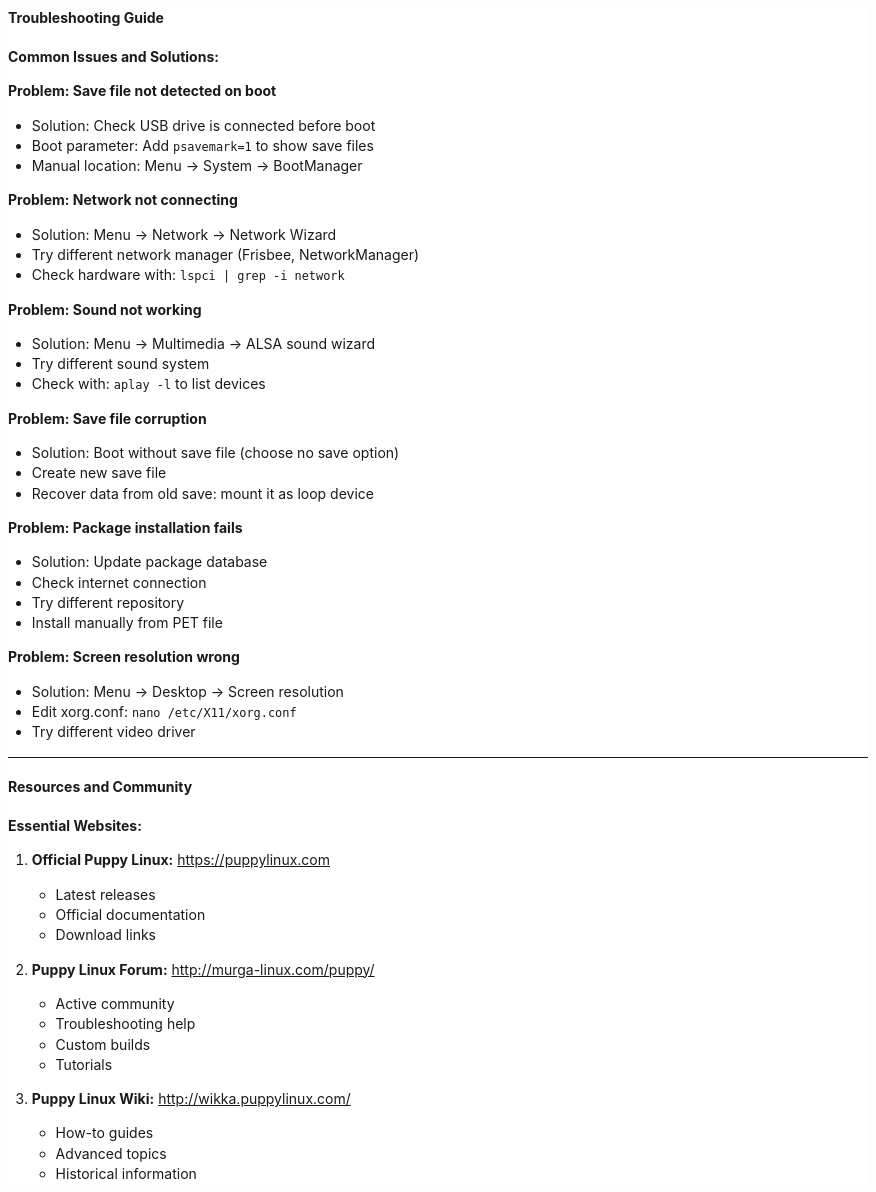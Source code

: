
#### Troubleshooting Guide

**Common Issues and Solutions:**

**Problem: Save file not detected on boot**
- Solution: Check USB drive is connected before boot
- Boot parameter: Add `psavemark=1` to show save files
- Manual location: Menu → System → BootManager

**Problem: Network not connecting**
- Solution: Menu → Network → Network Wizard
- Try different network manager (Frisbee, NetworkManager)
- Check hardware with: `lspci | grep -i network`

**Problem: Sound not working**
- Solution: Menu → Multimedia → ALSA sound wizard
- Try different sound system
- Check with: `aplay -l` to list devices

**Problem: Save file corruption**
- Solution: Boot without save file (choose no save option)
- Create new save file
- Recover data from old save: mount it as loop device

**Problem: Package installation fails**
- Solution: Update package database
- Check internet connection
- Try different repository
- Install manually from PET file

**Problem: Screen resolution wrong**
- Solution: Menu → Desktop → Screen resolution
- Edit xorg.conf: `nano /etc/X11/xorg.conf`
- Try different video driver

---

#### Resources and Community

**Essential Websites:**

1. **Official Puppy Linux:** https://puppylinux.com
   - Latest releases
   - Official documentation
   - Download links

2. **Puppy Linux Forum:** http://murga-linux.com/puppy/
   - Active community
   - Troubleshooting help
   - Custom builds
   - Tutorials

3. **Puppy Linux Wiki:** http://wikka.puppylinux.com/
   - How-to guides
   - Advanced topics
   - Historical information
